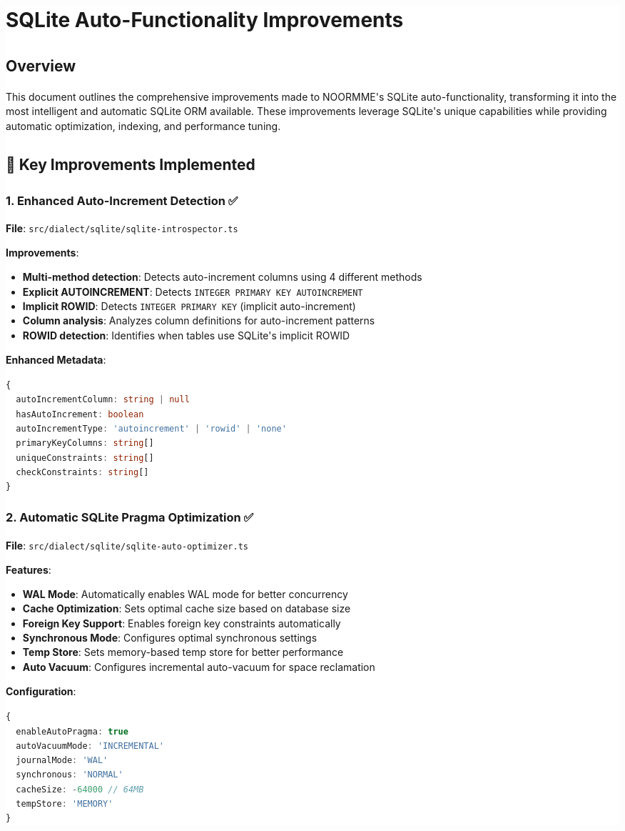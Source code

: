 # SQLite Auto-Functionality Improvements

## Overview

This document outlines the comprehensive improvements made to NOORMME's SQLite auto-functionality, transforming it into the most intelligent and automatic SQLite ORM available. These improvements leverage SQLite's unique capabilities while providing automatic optimization, indexing, and performance tuning.

## 🚀 Key Improvements Implemented

### 1. Enhanced Auto-Increment Detection ✅

**File**: `src/dialect/sqlite/sqlite-introspector.ts`

**Improvements**:
- **Multi-method detection**: Detects auto-increment columns using 4 different methods
- **Explicit AUTOINCREMENT**: Detects `INTEGER PRIMARY KEY AUTOINCREMENT`
- **Implicit ROWID**: Detects `INTEGER PRIMARY KEY` (implicit auto-increment)
- **Column analysis**: Analyzes column definitions for auto-increment patterns
- **ROWID detection**: Identifies when tables use SQLite's implicit ROWID

**Enhanced Metadata**:
```typescript
{
  autoIncrementColumn: string | null
  hasAutoIncrement: boolean
  autoIncrementType: 'autoincrement' | 'rowid' | 'none'
  primaryKeyColumns: string[]
  uniqueConstraints: string[]
  checkConstraints: string[]
}
```

### 2. Automatic SQLite Pragma Optimization ✅

**File**: `src/dialect/sqlite/sqlite-auto-optimizer.ts`

**Features**:
- **WAL Mode**: Automatically enables WAL mode for better concurrency
- **Cache Optimization**: Sets optimal cache size based on database size
- **Foreign Key Support**: Enables foreign key constraints automatically
- **Synchronous Mode**: Configures optimal synchronous settings
- **Temp Store**: Sets memory-based temp store for better performance
- **Auto Vacuum**: Configures incremental auto-vacuum for space reclamation

**Configuration**:
```typescript
{
  enableAutoPragma: true
  autoVacuumMode: 'INCREMENTAL'
  journalMode: 'WAL'
  synchronous: 'NORMAL'
  cacheSize: -64000 // 64MB
  tempStore: 'MEMORY'
}
```
